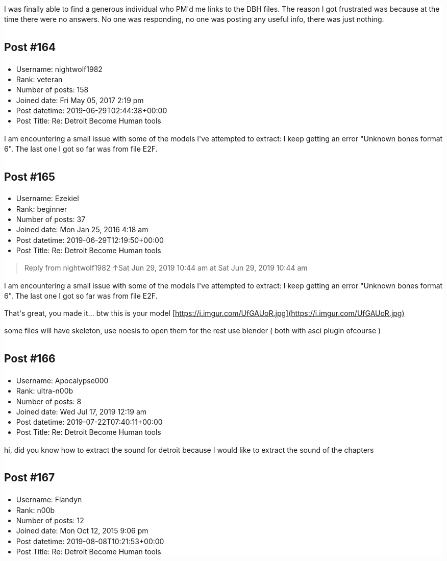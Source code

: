 I was finally able to find a generous individual who PM'd me links to the DBH files.  The reason I got frustrated was because at the time there were no answers.  No one was responding, no one was posting any useful info, there was just nothing.
## Post #164
- Username: nightwolf1982
- Rank: veteran
- Number of posts: 158
- Joined date: Fri May 05, 2017 2:19 pm
- Post datetime: 2019-06-29T02:44:38+00:00
- Post Title: Re: Detroit Become Human tools

I am encountering a small issue with some of the models I've attempted to extract:  I keep getting an error "Unknown bones format 6".  The last one I got so far was from file E2F.
## Post #165
- Username: Ezekiel
- Rank: beginner
- Number of posts: 37
- Joined date: Mon Jan 25, 2016 4:18 am
- Post datetime: 2019-06-29T12:19:50+00:00
- Post Title: Re: Detroit Become Human tools

> Reply from nightwolf1982 ↑Sat Jun 29, 2019 10:44 am at Sat Jun 29, 2019 10:44 am
>
> 
I am encountering a small issue with some of the models I've attempted to extract:  I keep getting an error "Unknown bones format 6".  The last one I got so far was from file E2F.

That's great, you made it...
btw this is your model
[https://i.imgur.com/UfGAUoR.jpg](https://i.imgur.com/UfGAUoR.jpg)

some files will have skeleton, use noesis to open them
for the rest use blender ( both with asci plugin ofcourse )
## Post #166
- Username: Apocalypse000
- Rank: ultra-n00b
- Number of posts: 8
- Joined date: Wed Jul 17, 2019 12:19 am
- Post datetime: 2019-07-22T07:40:11+00:00
- Post Title: Re: Detroit Become Human tools

hi, did you know how to extract the sound for detroit because I would like to extract the sound of the chapters
## Post #167
- Username: Flandyn
- Rank: n00b
- Number of posts: 12
- Joined date: Mon Oct 12, 2015 9:06 pm
- Post datetime: 2019-08-08T10:21:53+00:00
- Post Title: Re: Detroit Become Human tools
